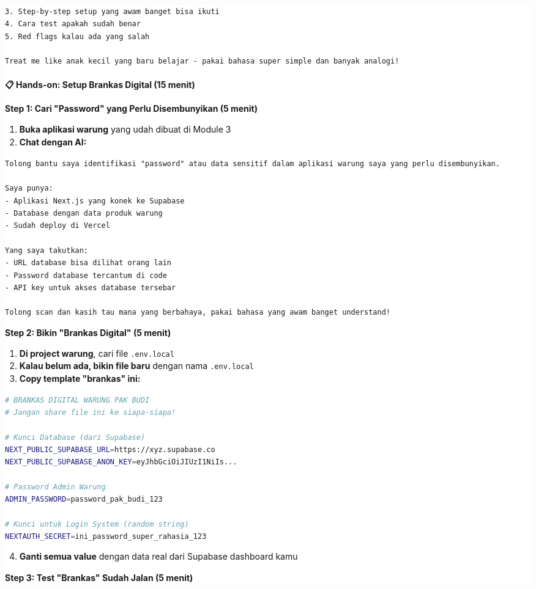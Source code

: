 ```
3. Step-by-step setup yang awam banget bisa ikuti  
4. Cara test apakah sudah benar
5. Red flags kalau ada yang salah

Treat me like anak kecil yang baru belajar - pakai bahasa super simple dan banyak analogi!
```

#### 📋 Hands-on: Setup Brankas Digital (15 menit)

**Step 1: Cari "Password" yang Perlu Disembunyikan (5 menit)**

1. **Buka aplikasi warung** yang udah dibuat di Module 3
2. **Chat dengan AI:**

```
Tolong bantu saya identifikasi "password" atau data sensitif dalam aplikasi warung saya yang perlu disembunyikan.

Saya punya:
- Aplikasi Next.js yang konek ke Supabase
- Database dengan data produk warung
- Sudah deploy di Vercel

Yang saya takutkan:
- URL database bisa dilihat orang lain
- Password database tercantum di code
- API key untuk akses database tersebar

Tolong scan dan kasih tau mana yang berbahaya, pakai bahasa yang awam banget understand!
```

**Step 2: Bikin "Brankas Digital" (5 menit)**

1. **Di project warung**, cari file `.env.local`
2. **Kalau belum ada, bikin file baru** dengan nama `.env.local`
3. **Copy template "brankas" ini:**

```bash
# BRANKAS DIGITAL WARUNG PAK BUDI
# Jangan share file ini ke siapa-siapa!

# Kunci Database (dari Supabase)
NEXT_PUBLIC_SUPABASE_URL=https://xyz.supabase.co
NEXT_PUBLIC_SUPABASE_ANON_KEY=eyJhbGciOiJIUzI1NiIs...

# Password Admin Warung
ADMIN_PASSWORD=password_pak_budi_123

# Kunci untuk Login System (random string)
NEXTAUTH_SECRET=ini_password_super_rahasia_123
```

4. **Ganti semua value** dengan data real dari Supabase dashboard kamu

**Step 3: Test "Brankas" Sudah Jalan (5 menit)**
